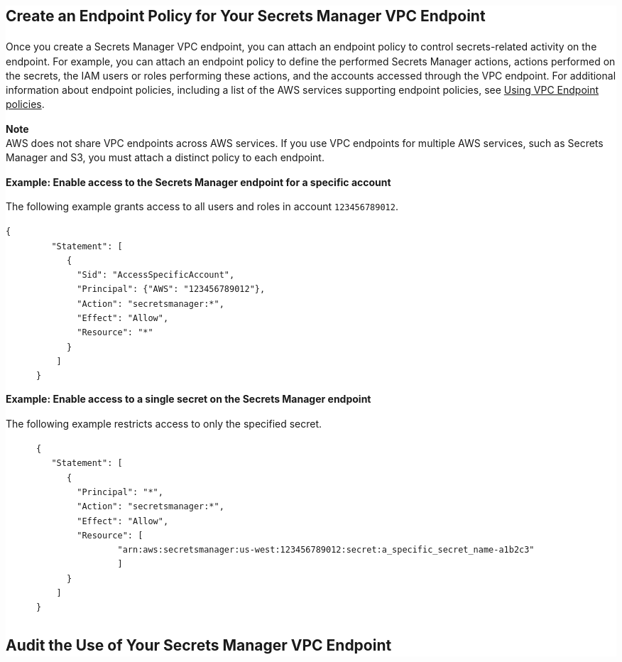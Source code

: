 ## Create an Endpoint Policy for Your Secrets Manager VPC Endpoint<a name="vpc-endpoint-policy"></a>

Once you create a Secrets Manager VPC endpoint, you can attach an endpoint policy to control secrets\-related activity on the endpoint\. For example, you can attach an endpoint policy to define the performed Secrets Manager actions, actions performed on the secrets, the IAM users or roles performing these actions, and the accounts accessed through the VPC endpoint\. For additional information about endpoint policies, including a list of the AWS services supporting endpoint policies, see [Using VPC Endpoint policies](https://docs.aws.amazon.com/vpc/latest/userguide/vpc-endpoints-access.html#vpc-endpoints-policies)\. 

**Note**  
AWS does not share VPC endpoints across AWS services\. If you use VPC endpoints for multiple AWS services, such as Secrets Manager and S3, you must attach a distinct policy to each endpoint\.

 **Example: Enable access to the Secrets Manager endpoint for a specific account** 

The following example grants access to all users and roles in account `123456789012`\.

```
{
         "Statement": [
            {
              "Sid": "AccessSpecificAccount",
              "Principal": {"AWS": "123456789012"},
              "Action": "secretsmanager:*",
              "Effect": "Allow",
              "Resource": "*"
            }
          ]
      }
```

 **Example: Enable access to a single secret on the Secrets Manager endpoint** 

The following example restricts access to only the specified secret\. 

```
      {
         "Statement": [
            {
              "Principal": "*",
              "Action": "secretsmanager:*",
              "Effect": "Allow",
              "Resource": [
                      "arn:aws:secretsmanager:us-west:123456789012:secret:a_specific_secret_name-a1b2c3"
                      ]
            }
          ]
      }
```

## Audit the Use of Your Secrets Manager VPC Endpoint<a name="vpc-endpoint-audit"></a>
